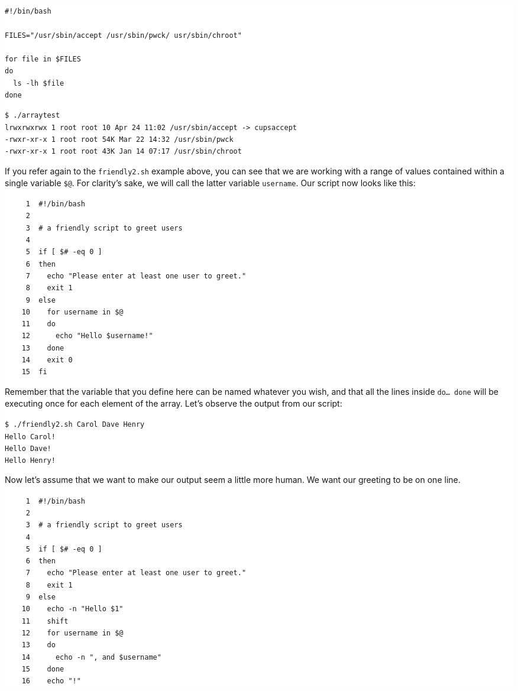 ```
#!/bin/bash

FILES="/usr/sbin/accept /usr/sbin/pwck/ usr/sbin/chroot"

for file in $FILES
do
  ls -lh $file
done
```
```
$ ./arraytest
lrwxrwxrwx 1 root root 10 Apr 24 11:02 /usr/sbin/accept -> cupsaccept
-rwxr-xr-x 1 root root 54K Mar 22 14:32 /usr/sbin/pwck
-rwxr-xr-x 1 root root 43K Jan 14 07:17 /usr/sbin/chroot
```

If you refer again to the `friendly2.sh` example above, you can see that we are working with a range of values contained within a single variable `$@`. For clarity’s sake, we will call the latter variable `username`. Our script now looks like this:

```
     1	#!/bin/bash
     2
     3	# a friendly script to greet users
     4
     5	if [ $# -eq 0 ]
     6	then
     7	  echo "Please enter at least one user to greet."
     8	  exit 1
     9	else
    10	  for username in $@
    11	  do
    12	    echo "Hello $username!"
    13	  done
    14	  exit 0
    15	fi
```

Remember that the variable that you define here can be named whatever you wish, and that all the lines inside `do…​ done` will be executing once for each element of the array. Let’s observe the output from our script:
```
$ ./friendly2.sh Carol Dave Henry
Hello Carol!
Hello Dave!
Hello Henry!
```
Now let’s assume that we want to make our output seem a little more human. We want our greeting to be on one line.
```
     1	#!/bin/bash
     2
     3	# a friendly script to greet users
     4
     5	if [ $# -eq 0 ]
     6	then
     7	  echo "Please enter at least one user to greet."
     8	  exit 1
     9	else
    10	  echo -n "Hello $1"
    11	  shift
    12	  for username in $@
    13	  do
    14	    echo -n ", and $username"
    15	  done
    16	  echo "!"
```